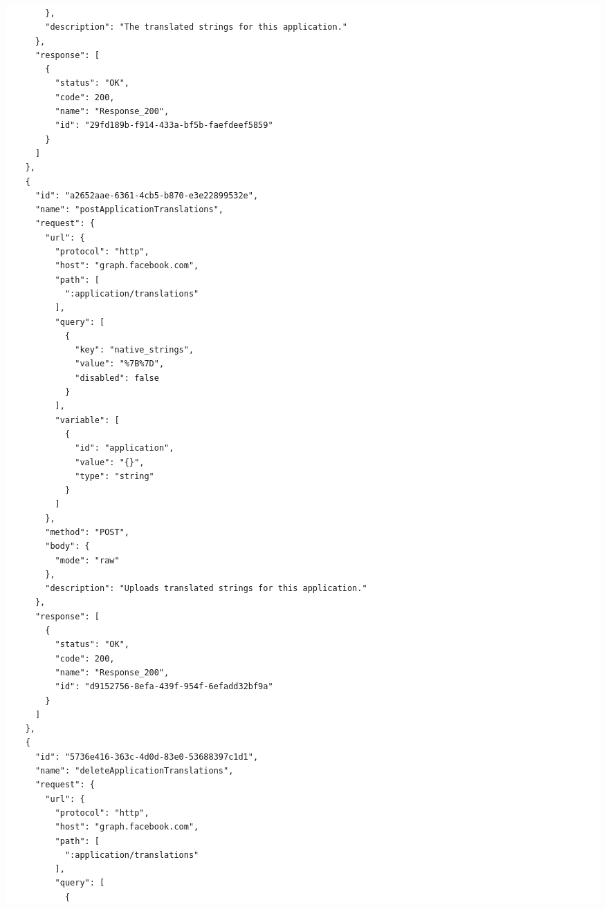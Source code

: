             },
            "description": "The translated strings for this application."
          },
          "response": [
            {
              "status": "OK",
              "code": 200,
              "name": "Response_200",
              "id": "29fd189b-f914-433a-bf5b-faefdeef5859"
            }
          ]
        },
        {
          "id": "a2652aae-6361-4cb5-b870-e3e22899532e",
          "name": "postApplicationTranslations",
          "request": {
            "url": {
              "protocol": "http",
              "host": "graph.facebook.com",
              "path": [
                ":application/translations"
              ],
              "query": [
                {
                  "key": "native_strings",
                  "value": "%7B%7D",
                  "disabled": false
                }
              ],
              "variable": [
                {
                  "id": "application",
                  "value": "{}",
                  "type": "string"
                }
              ]
            },
            "method": "POST",
            "body": {
              "mode": "raw"
            },
            "description": "Uploads translated strings for this application."
          },
          "response": [
            {
              "status": "OK",
              "code": 200,
              "name": "Response_200",
              "id": "d9152756-8efa-439f-954f-6efadd32bf9a"
            }
          ]
        },
        {
          "id": "5736e416-363c-4d0d-83e0-53688397c1d1",
          "name": "deleteApplicationTranslations",
          "request": {
            "url": {
              "protocol": "http",
              "host": "graph.facebook.com",
              "path": [
                ":application/translations"
              ],
              "query": [
                {